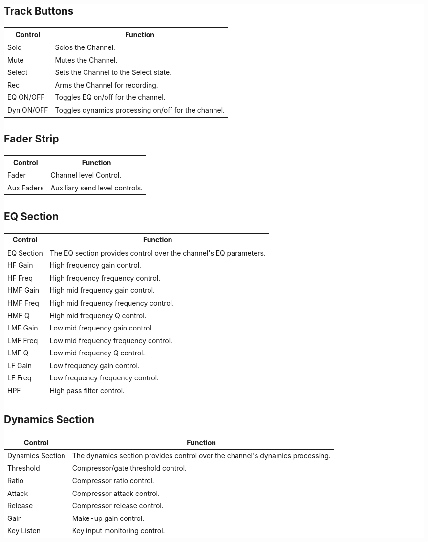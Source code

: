 ## Track Buttons
| Control | Function |
|---------|----------|
| Solo | Solos the Channel. |
| Mute | Mutes the Channel. |
| Select | Sets the Channel to the Select state. |
| Rec | Arms the Channel for recording. |
| EQ ON/OFF | Toggles EQ on/off for the channel. |
| Dyn ON/OFF | Toggles dynamics processing on/off for the channel. |

## Fader Strip
| Control | Function |
|---------|----------|
| Fader | Channel level Control. |
| Aux Faders | Auxiliary send level controls. |

## EQ Section
| Control | Function |
|---------|----------|
| EQ Section | The EQ section provides control over the channel's EQ parameters. |
| HF Gain | High frequency gain control. |
| HF Freq | High frequency frequency control. |
| HMF Gain | High mid frequency gain control. |
| HMF Freq | High mid frequency frequency control. |
| HMF Q | High mid frequency Q control. |
| LMF Gain | Low mid frequency gain control. |
| LMF Freq | Low mid frequency frequency control. |
| LMF Q | Low mid frequency Q control. |
| LF Gain | Low frequency gain control. |
| LF Freq | Low frequency frequency control. |
| HPF | High pass filter control. |

## Dynamics Section
| Control | Function |
|---------|----------|
| Dynamics Section | The dynamics section provides control over the channel's dynamics processing. |
| Threshold | Compressor/gate threshold control. |
| Ratio | Compressor ratio control. |
| Attack | Compressor attack control. |
| Release | Compressor release control. |
| Gain | Make-up gain control. |
| Key Listen | Key input monitoring control. |